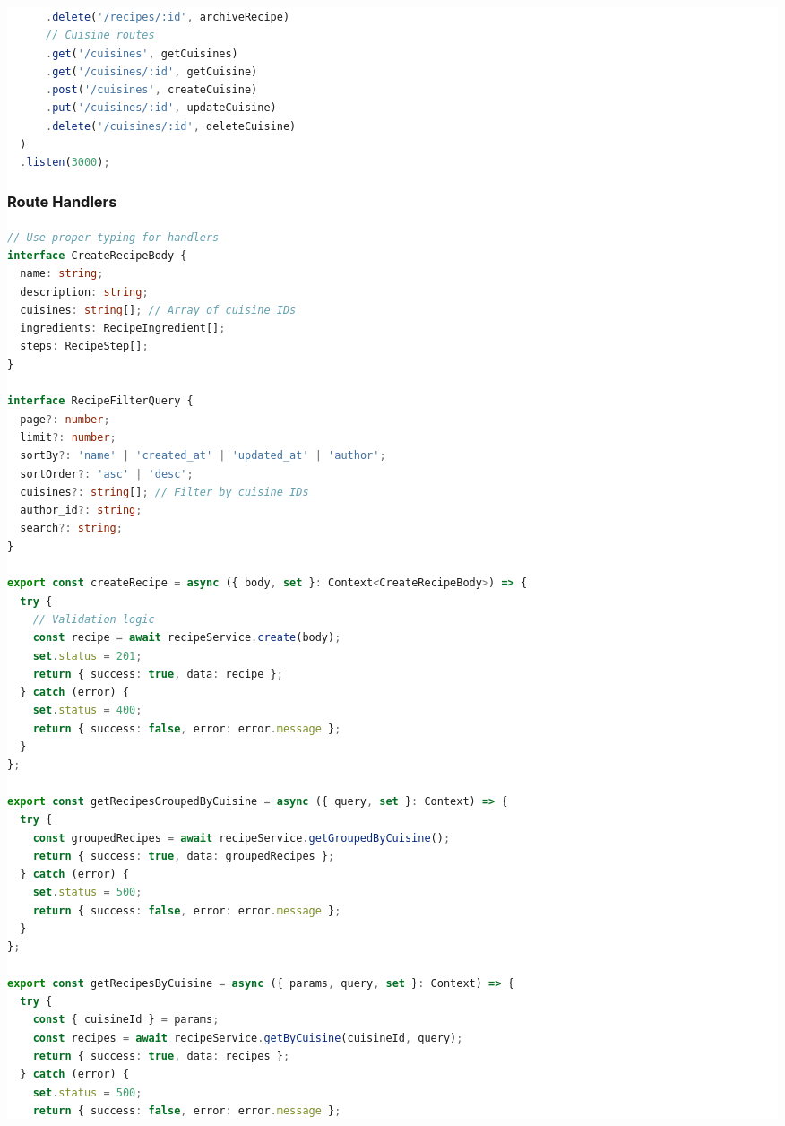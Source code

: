 ```typescript
      .delete('/recipes/:id', archiveRecipe)
      // Cuisine routes
      .get('/cuisines', getCuisines)
      .get('/cuisines/:id', getCuisine)
      .post('/cuisines', createCuisine)
      .put('/cuisines/:id', updateCuisine)
      .delete('/cuisines/:id', deleteCuisine)
  )
  .listen(3000);
```

### Route Handlers

```typescript
// Use proper typing for handlers
interface CreateRecipeBody {
  name: string;
  description: string;
  cuisines: string[]; // Array of cuisine IDs
  ingredients: RecipeIngredient[];
  steps: RecipeStep[];
}

interface RecipeFilterQuery {
  page?: number;
  limit?: number;
  sortBy?: 'name' | 'created_at' | 'updated_at' | 'author';
  sortOrder?: 'asc' | 'desc';
  cuisines?: string[]; // Filter by cuisine IDs
  author_id?: string;
  search?: string;
}

export const createRecipe = async ({ body, set }: Context<CreateRecipeBody>) => {
  try {
    // Validation logic
    const recipe = await recipeService.create(body);
    set.status = 201;
    return { success: true, data: recipe };
  } catch (error) {
    set.status = 400;
    return { success: false, error: error.message };
  }
};

export const getRecipesGroupedByCuisine = async ({ query, set }: Context) => {
  try {
    const groupedRecipes = await recipeService.getGroupedByCuisine();
    return { success: true, data: groupedRecipes };
  } catch (error) {
    set.status = 500;
    return { success: false, error: error.message };
  }
};

export const getRecipesByCuisine = async ({ params, query, set }: Context) => {
  try {
    const { cuisineId } = params;
    const recipes = await recipeService.getByCuisine(cuisineId, query);
    return { success: true, data: recipes };
  } catch (error) {
    set.status = 500;
    return { success: false, error: error.message };
```